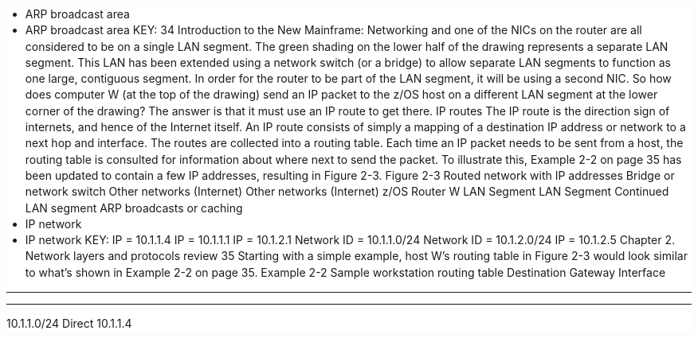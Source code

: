 - ARP broadcast area
- ARP broadcast area
KEY:
34
Introduction to the New Mainframe: Networking
and one of the NICs on the router are all considered to be on a single LAN
segment.
The green shading on the lower half of the drawing represents a separate LAN
segment. This LAN has been extended using a network switch (or a bridge) to
allow separate LAN segments to function as one large, contiguous segment. In
order for the router to be part of the LAN segment, it will be using a second NIC.
So how does computer W (at the top of the drawing) send an IP packet to the
z/OS host on a different LAN segment at the lower corner of the drawing? The
answer is that it must use an IP route to get there.
IP routes
The IP route is the direction sign of internets, and hence of the Internet itself. An
IP route consists of simply a mapping of a destination IP address or network to a
next hop and interface. The routes are collected into a routing table. Each time
an IP packet needs to be sent from a host, the routing table is consulted for
information about where next to send the packet. To illustrate this, Example 2-2
on page 35 has been updated to contain a few IP addresses, resulting in
Figure 2-3.
Figure 2-3 Routed network with IP addresses
Bridge
or
network switch
Other
networks
(Internet)
Other
networks
(Internet)
z/OS
Router
W
LAN Segment
LAN Segment
Continued
LAN segment
ARP
broadcasts or
caching
- IP network
- IP network
KEY:
IP = 10.1.1.4
IP = 10.1.1.1
IP = 10.1.2.1
Network ID = 10.1.1.0/24
Network ID = 10.1.2.0/24
IP = 10.1.2.5
Chapter 2. Network layers and protocols review
35
Starting with a simple example, host W’s routing table in Figure 2-3 would look
similar to what’s shown in Example 2-2 on page 35.
Example 2-2 Sample workstation routing table
Destination Gateway
Interface
----------- -------
--------
10.1.1.0/24
Direct
10.1.1.4